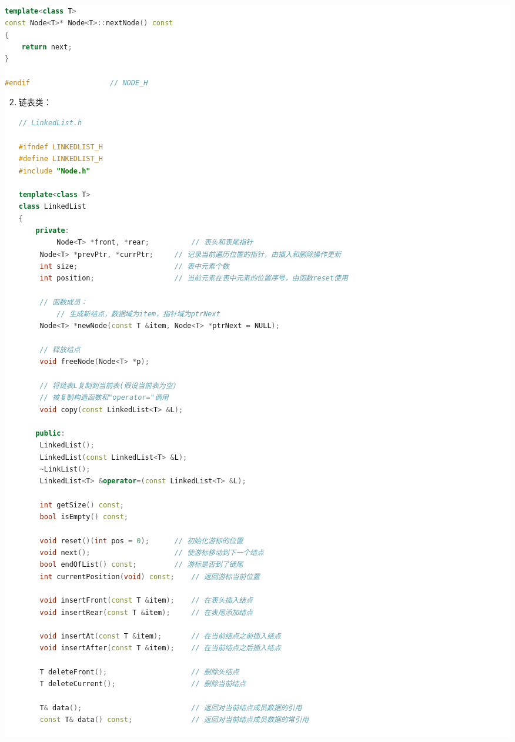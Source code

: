    ```C++
   template<class T>
   const Node<T>* Node<T>::nextNode() const
   {
       return next;
   }
   
   #endif					// NODE_H
   ```

2. 链表类：

   ```C++
   // LinkedList.h
   
   #ifndef LINKEDLIST_H
   #define LINKEDLIST_H
   #include "Node.h"
   
   template<class T>
   class LinkedList
   {
       private:
     		Node<T> *front, *rear;			// 表头和表尾指针
       	Node<T> *prevPtr, *currPtr;		// 记录当前遍历位置的指针，由插入和删除操作更新
       	int size;						// 表中元素个数
       	int position;					// 当前元素在表中元素的位置序号，由函数reset使用
   	
       	// 函数成员：
      		// 生成新结点，数据域为item，指针域为ptrNext
       	Node<T> *newNode(const T &item, Node<T> *ptrNext = NULL);
       
       	// 释放结点
       	void freeNode(Node<T> *p);
       
       	// 将链表L复制到当前表(假设当前表为空)
       	// 被复制构造函数和"operator="调用
       	void copy(const LinkedList<T> &L);
       
       public:
       	LinkedList();
       	LinkedList(const LinkedList<T> &L);
       	~LinkList();
       	LinkedList<T> &operator=(const LinkedList<T> &L);
       	
       	int getSize() const;
       	bool isEmpty() const;
       	
       	void reset()(int pos = 0);		// 初始化游标的位置
       	void next(); 					// 使游标移动到下一个结点
       	bool endOfList() const;			// 游标是否到了链尾
       	int currentPosition(void) const;	// 返回游标当前位置
       
       	void insertFront(const T &item);	// 在表头插入结点
       	void insertRear(const T &item);		// 在表尾添加结点
       	
       	void insertAt(const T &item);		// 在当前结点之前插入结点
       	void insertAfter(const T &item);	// 在当前结点之后插入结点
       	
       	T deleteFront();					// 删除头结点
       	T deleteCurrent();					// 删除当前结点
       
       	T& data();							// 返回对当前结点成员数据的引用
       	const T& data() const;				// 返回对当前结点成员数据的常引用
       
   ```